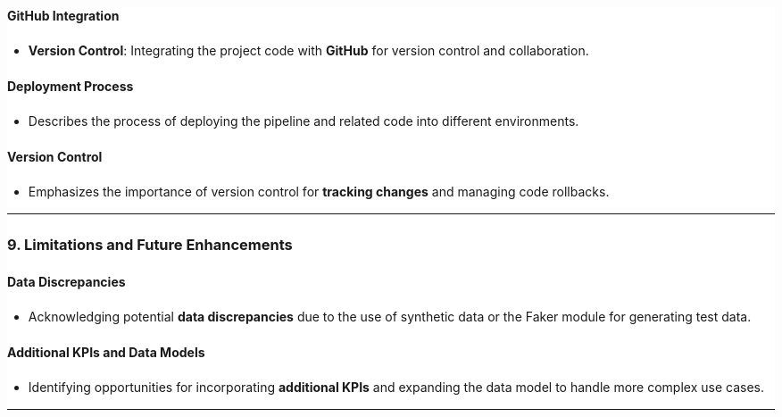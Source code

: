 #### GitHub Integration
- **Version Control**: Integrating the project code with **GitHub** for version control and collaboration.
  
#### Deployment Process
- Describes the process of deploying the pipeline and related code into different environments.

#### Version Control
- Emphasizes the importance of version control for **tracking changes** and managing code rollbacks.

---

### **9. Limitations and Future Enhancements**

#### Data Discrepancies
- Acknowledging potential **data discrepancies** due to the use of synthetic data or the Faker module for generating test data.

#### Additional KPIs and Data Models
- Identifying opportunities for incorporating **additional KPIs** and expanding the data model to handle more complex use cases.

---

